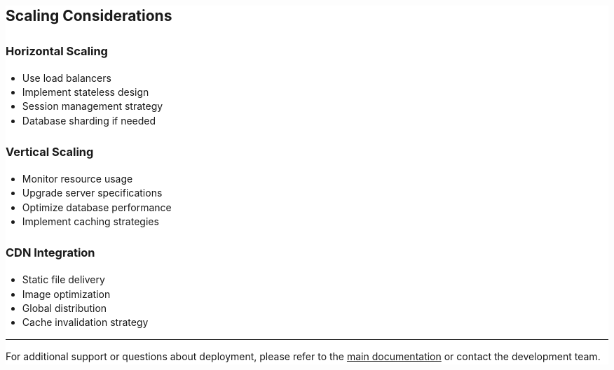 
## Scaling Considerations

### Horizontal Scaling
- Use load balancers
- Implement stateless design
- Session management strategy
- Database sharding if needed

### Vertical Scaling
- Monitor resource usage
- Upgrade server specifications
- Optimize database performance
- Implement caching strategies

### CDN Integration
- Static file delivery
- Image optimization
- Global distribution
- Cache invalidation strategy

---

For additional support or questions about deployment, please refer to the [main documentation](./backend_documentation.md) or contact the development team.
